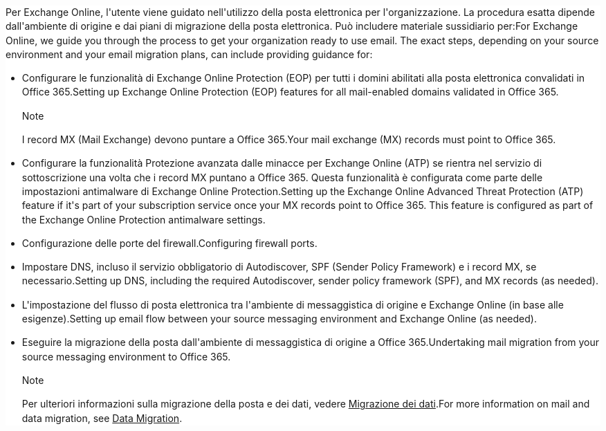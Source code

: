 <span data-ttu-id="2be63-p112">Per Exchange Online, l'utente viene guidato nell'utilizzo della posta elettronica per l'organizzazione. La procedura esatta dipende dall'ambiente di origine e dai piani di migrazione della posta elettronica. Può includere materiale sussidiario per:</span><span class="sxs-lookup"><span data-stu-id="2be63-p112">For Exchange Online, we guide you through the process to get your organization ready to use email. The exact steps, depending on your source environment and your email migration plans, can include providing guidance for:</span></span>
  
- <span data-ttu-id="2be63-154">Configurare le funzionalità di Exchange Online Protection (EOP) per tutti i domini abilitati alla posta elettronica convalidati in Office 365.</span><span class="sxs-lookup"><span data-stu-id="2be63-154">Setting up Exchange Online Protection (EOP) features for all mail-enabled domains validated in Office 365.</span></span>
    
    > [!NOTE]
    > <span data-ttu-id="2be63-155">I record MX (Mail Exchange) devono puntare a Office 365.</span><span class="sxs-lookup"><span data-stu-id="2be63-155">Your mail exchange (MX) records must point to Office 365.</span></span> 
  
- <span data-ttu-id="2be63-p113">Configurare la funzionalità Protezione avanzata dalle minacce per Exchange Online (ATP) se rientra nel servizio di sottoscrizione una volta che i record MX puntano a Office 365. Questa funzionalità è configurata come parte delle impostazioni antimalware di Exchange Online Protection.</span><span class="sxs-lookup"><span data-stu-id="2be63-p113">Setting up the Exchange Online Advanced Threat Protection (ATP) feature if it's part of your subscription service once your MX records point to Office 365. This feature is configured as part of the Exchange Online Protection antimalware settings.</span></span>
    
- <span data-ttu-id="2be63-158">Configurazione delle porte del firewall.</span><span class="sxs-lookup"><span data-stu-id="2be63-158">Configuring firewall ports.</span></span>
    
- <span data-ttu-id="2be63-159">Impostare DNS, incluso il servizio obbligatorio di Autodiscover, SPF (Sender Policy Framework) e i record MX, se necessario.</span><span class="sxs-lookup"><span data-stu-id="2be63-159">Setting up DNS, including the required Autodiscover, sender policy framework (SPF), and MX records (as needed).</span></span> 
    
- <span data-ttu-id="2be63-160">L'impostazione del flusso di posta elettronica tra l'ambiente di messaggistica di origine e Exchange Online (in base alle esigenze).</span><span class="sxs-lookup"><span data-stu-id="2be63-160">Setting up email flow between your source messaging environment and Exchange Online (as needed).</span></span>
    
- <span data-ttu-id="2be63-161">Eseguire la migrazione della posta dall'ambiente di messaggistica di origine a Office 365.</span><span class="sxs-lookup"><span data-stu-id="2be63-161">Undertaking mail migration from your source messaging environment to Office 365.</span></span>
    
    > [!NOTE]
    > <span data-ttu-id="2be63-162">Per ulteriori informazioni sulla migrazione della posta e dei dati, vedere [Migrazione dei dati](data-migration.md).</span><span class="sxs-lookup"><span data-stu-id="2be63-162">For more information on mail and data migration, see [Data Migration](data-migration.md).</span></span> 
  